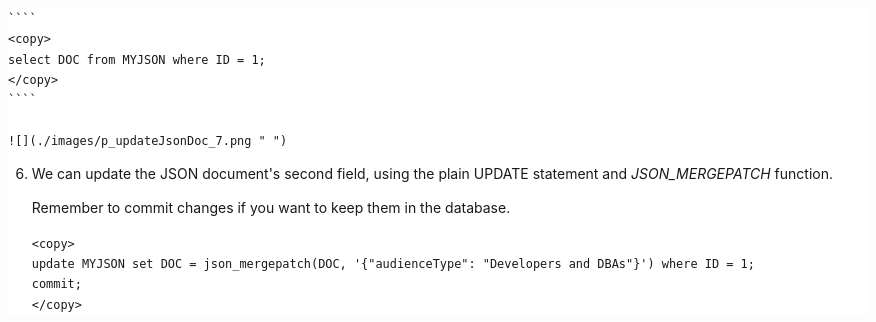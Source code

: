 
    ````
    <copy>
    select DOC from MYJSON where ID = 1;
    </copy>
    ````

    ![](./images/p_updateJsonDoc_7.png " ")



6.  We can update the JSON document's second field, using the plain UPDATE statement and *JSON_MERGEPATCH* function.

    Remember to commit changes if you want to keep them in the database.

    ````
    <copy>
    update MYJSON set DOC = json_mergepatch(DOC, '{"audienceType": "Developers and DBAs"}') where ID = 1;
    commit;
    </copy>
    ````
